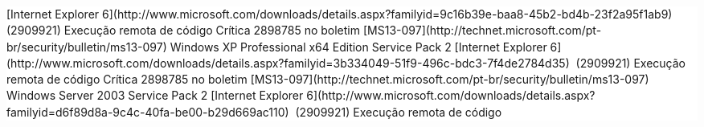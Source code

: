 </td>
<td style="border:1px solid black;">
[Internet Explorer 6](http://www.microsoft.com/downloads/details.aspx?familyid=9c16b39e-baa8-45b2-bd4b-23f2a95f1ab9)   
(2909921)

</td>
<td style="border:1px solid black;">
Execução remota de código

</td>
<td style="border:1px solid black;">
Crítica

</td>
<td style="border:1px solid black;">
2898785 no boletim [MS13-097](http://technet.microsoft.com/pt-br/security/bulletin/ms13-097)

</td>
</tr>
<tr>
<td style="border:1px solid black;">
Windows XP Professional x64 Edition Service Pack 2

</td>
<td style="border:1px solid black;">
[Internet Explorer 6](http://www.microsoft.com/downloads/details.aspx?familyid=3b334049-51f9-496c-bdc3-7f4de2784d35)   
(2909921)

</td>
<td style="border:1px solid black;">
Execução remota de código

</td>
<td style="border:1px solid black;">
Crítica

</td>
<td style="border:1px solid black;">
2898785 no boletim [MS13-097](http://technet.microsoft.com/pt-br/security/bulletin/ms13-097)

</td>
</tr>
<tr>
<td style="border:1px solid black;">
Windows Server 2003 Service Pack 2

</td>
<td style="border:1px solid black;">
[Internet Explorer 6](http://www.microsoft.com/downloads/details.aspx?familyid=d6f89d8a-9c4c-40fa-be00-b29d669ac110)   
(2909921)

</td>
<td style="border:1px solid black;">
Execução remota de código
